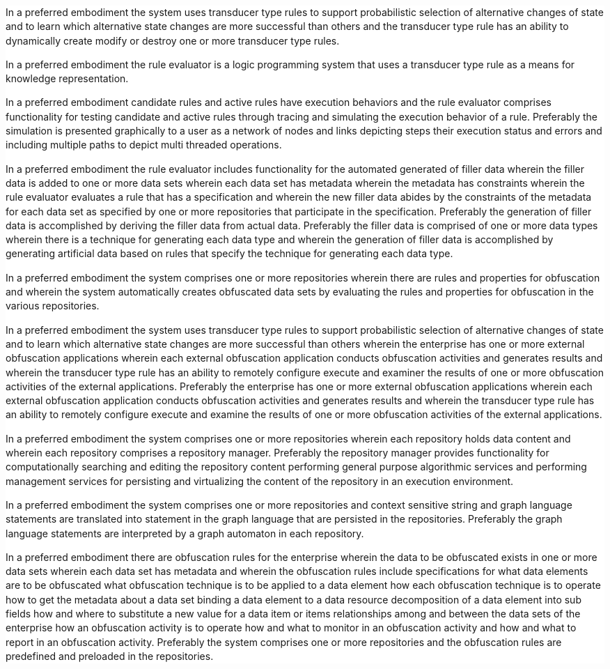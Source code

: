 In a preferred embodiment the system uses transducer type rules to support probabilistic selection of alternative changes of state and to learn which alternative state changes are more successful than others and the transducer type rule has an ability to dynamically create modify or destroy one or more transducer type rules.

In a preferred embodiment the rule evaluator is a logic programming system that uses a transducer type rule as a means for knowledge representation.

In a preferred embodiment candidate rules and active rules have execution behaviors and the rule evaluator comprises functionality for testing candidate and active rules through tracing and simulating the execution behavior of a rule. Preferably the simulation is presented graphically to a user as a network of nodes and links depicting steps their execution status and errors and including multiple paths to depict multi threaded operations.

In a preferred embodiment the rule evaluator includes functionality for the automated generated of filler data wherein the filler data is added to one or more data sets wherein each data set has metadata wherein the metadata has constraints wherein the rule evaluator evaluates a rule that has a specification and wherein the new filler data abides by the constraints of the metadata for each data set as specified by one or more repositories that participate in the specification. Preferably the generation of filler data is accomplished by deriving the filler data from actual data. Preferably the filler data is comprised of one or more data types wherein there is a technique for generating each data type and wherein the generation of filler data is accomplished by generating artificial data based on rules that specify the technique for generating each data type.

In a preferred embodiment the system comprises one or more repositories wherein there are rules and properties for obfuscation and wherein the system automatically creates obfuscated data sets by evaluating the rules and properties for obfuscation in the various repositories.

In a preferred embodiment the system uses transducer type rules to support probabilistic selection of alternative changes of state and to learn which alternative state changes are more successful than others wherein the enterprise has one or more external obfuscation applications wherein each external obfuscation application conducts obfuscation activities and generates results and wherein the transducer type rule has an ability to remotely configure execute and examiner the results of one or more obfuscation activities of the external applications. Preferably the enterprise has one or more external obfuscation applications wherein each external obfuscation application conducts obfuscation activities and generates results and wherein the transducer type rule has an ability to remotely configure execute and examine the results of one or more obfuscation activities of the external applications.

In a preferred embodiment the system comprises one or more repositories wherein each repository holds data content and wherein each repository comprises a repository manager. Preferably the repository manager provides functionality for computationally searching and editing the repository content performing general purpose algorithmic services and performing management services for persisting and virtualizing the content of the repository in an execution environment.

In a preferred embodiment the system comprises one or more repositories and context sensitive string and graph language statements are translated into statement in the graph language that are persisted in the repositories. Preferably the graph language statements are interpreted by a graph automaton in each repository.

In a preferred embodiment there are obfuscation rules for the enterprise wherein the data to be obfuscated exists in one or more data sets wherein each data set has metadata and wherein the obfuscation rules include specifications for what data elements are to be obfuscated what obfuscation technique is to be applied to a data element how each obfuscation technique is to operate how to get the metadata about a data set binding a data element to a data resource decomposition of a data element into sub fields how and where to substitute a new value for a data item or items relationships among and between the data sets of the enterprise how an obfuscation activity is to operate how and what to monitor in an obfuscation activity and how and what to report in an obfuscation activity. Preferably the system comprises one or more repositories and the obfuscation rules are predefined and preloaded in the repositories.

